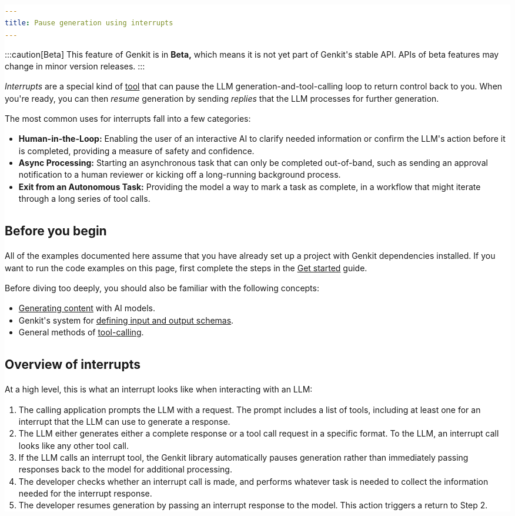 ```yaml
---
title: Pause generation using interrupts
---
```


:::caution[Beta]
This feature of Genkit is in **Beta,** which means it is not yet part of Genkit's stable API. APIs of beta features may change in minor version releases.
:::

_Interrupts_ are a special kind of [tool](/guides/tool-calling) that can pause the
LLM generation-and-tool-calling loop to return control back to you. When
you're ready, you can then _resume_ generation by sending _replies_ that the LLM
processes for further generation.

The most common uses for interrupts fall into a few categories:

- **Human-in-the-Loop:** Enabling the user of an interactive AI
  to clarify needed information or confirm the LLM's action
  before it is completed, providing a measure of safety and confidence.
- **Async Processing:** Starting an asynchronous task that can only be
  completed out-of-band, such as sending an approval notification to
  a human reviewer or kicking off a long-running background process.
- **Exit from an Autonomous Task:** Providing the model a way
  to mark a task as complete, in a workflow that might iterate through
  a long series of tool calls.

## Before you begin

All of the examples documented here assume that you have already set up a
project with Genkit dependencies installed. If you want to run the code
examples on this page, first complete the steps in the
[Get started](/guides/get-started) guide.

Before diving too deeply, you should also be familiar with the following
concepts:

- [Generating content](/guides/models) with AI models.
- Genkit's system for [defining input and output schemas](/guides/flows).
- General methods of [tool-calling](/guides/tool-calling).

## Overview of interrupts

At a high level, this is what an interrupt looks like when
interacting with an LLM:

1. The calling application prompts the LLM with a request. The prompt includes
   a list of tools, including at least one for an interrupt that the LLM
   can use to generate a response.
2. The LLM either generates either a complete response or a tool call request
   in a specific format. To the LLM, an interrupt call looks like any
   other tool call.
3. If the LLM calls an interrupt tool,
   the Genkit library automatically pauses generation rather than immediately
   passing responses back to the model for additional processing.
4. The developer checks whether an interrupt call is made, and performs whatever
   task is needed to collect the information needed for the interrupt response.
5. The developer resumes generation by passing an interrupt response to the
   model. This action triggers a return to Step 2.

